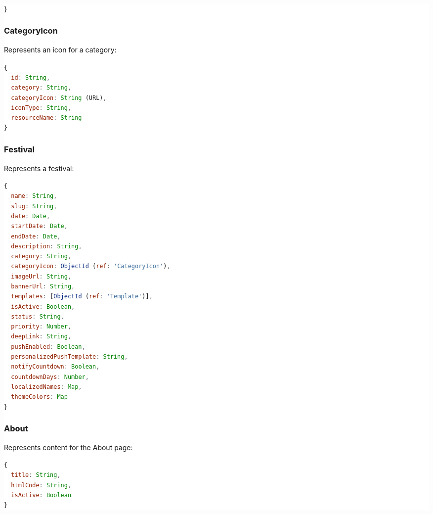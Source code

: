 ```javascript
}
```

### CategoryIcon

Represents an icon for a category:

```javascript
{
  id: String,
  category: String,
  categoryIcon: String (URL),
  iconType: String,
  resourceName: String
}
```

### Festival

Represents a festival:

```javascript
{
  name: String,
  slug: String,
  date: Date,
  startDate: Date,
  endDate: Date,
  description: String,
  category: String,
  categoryIcon: ObjectId (ref: 'CategoryIcon'),
  imageUrl: String,
  bannerUrl: String,
  templates: [ObjectId (ref: 'Template')],
  isActive: Boolean,
  status: String,
  priority: Number,
  deepLink: String,
  pushEnabled: Boolean,
  personalizedPushTemplate: String,
  notifyCountdown: Boolean,
  countdownDays: Number,
  localizedNames: Map,
  themeColors: Map
}
```

### About

Represents content for the About page:

```javascript
{
  title: String,
  htmlCode: String,
  isActive: Boolean
}
```

